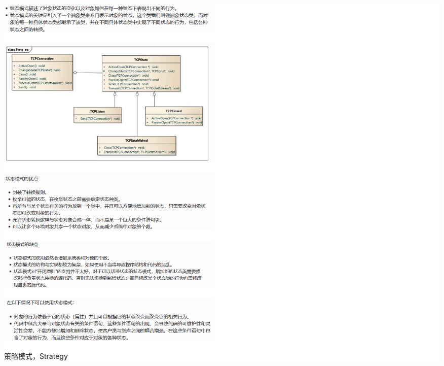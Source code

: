 <img src="/img/2019-12-18-设计模式笔记/word/media/image150.png" width="415.3pt" height="56.3pt"/></p><p><img src="/img/2019-12-18-设计模式笔记/word/media/image151.png" width="415.3pt" height="237.75pt"/></p><p><img src="/img/2019-12-18-设计模式笔记/word/media/image152.png" width="415.3pt" height="113.85pt"/></p><p><img src="/img/2019-12-18-设计模式笔记/word/media/image153.png" width="415.3pt" height="92.75pt"/></p><p><img src="/img/2019-12-18-设计模式笔记/word/media/image154.png" width="415.3pt" height="87.1pt"/></p><p class="a X3"><span class="a X3">&#31574;&#30053;&#27169;&#24335;</span><span class="a X3">&#65292;Strategy</span><span class="a X3">